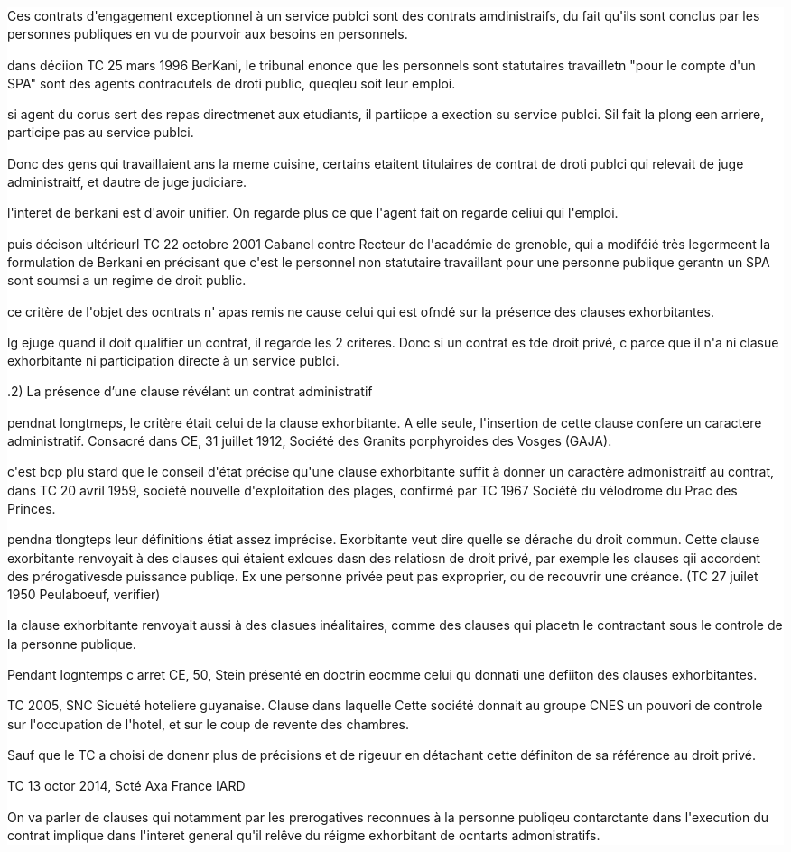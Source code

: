 Ces contrats d'engagement exceptionnel à un service publci sont des contrats amdinistraifs, du fait qu'ils sont conclus par les personnes publiques en vu de pourvoir aux besoins en personnels.

dans déciion TC 25 mars 1996 BerKani, le tribunal enonce que les personnels sont statutaires travailletn "pour le compte d'un SPA" sont des agents contracutels de droti public, queqleu soit leur emploi. 

si agent du corus sert des repas directmenet aux etudiants, il partiicpe a exection su service publci. Sil fait la plong een arriere, participe pas au service publci.

Donc des gens qui travaillaient ans la meme cuisine, certains etaitent titulaires de contrat de droti publci qui relevait de juge administraitf, et dautre de juge judiciare.

l'interet de berkani est d'avoir unifier. On regarde plus ce que l'agent fait on regarde celiui qui l'emploi.

puis décison ultérieurl TC 22 octobre 2001 Cabanel contre Recteur de l'académie de grenoble, qui a modiféié très legermeent la formulation de Berkani en précisant que c'est le personnel non statutaire travaillant pour une personne publique gerantn un SPA sont soumsi a un regime de droit public. 

ce critère de l'objet des ocntrats n' apas remis ne cause celui qui est ofndé sur la présence des clauses exhorbitantes. 

lg ejuge quand il doit qualifier un contrat, il regarde les 2 criteres. Donc si un contrat es tde droit privé, c parce que il n'a ni clasue exhorbitante ni participation directe à un service publci.

.2) La présence d’une clause révélant un contrat administratif

pendnat longtmeps, le critère était celui de la clause exhorbitante. A elle seule, l'insertion de cette clause confere un caractere administratif. Consacré dans CE, 31 juillet 1912, Société des Granits porphyroides des Vosges (GAJA).

c'est bcp plu stard que le conseil d'état précise qu'une clause exhorbitante suffit à donner un caractère admonistraitf au contrat, dans TC 20 avril 1959, société nouvelle d'exploitation des plages, confirmé par TC 1967 Société du vélodrome du Prac des Princes.

pendna tlongteps leur définitions étiat assez imprécise. Exorbitante veut dire quelle se dérache du droit commun. Cette clause exorbitante renvoyait à des clauses qui étaient exlcues dasn des relatiosn de droit privé, par exemple les clauses qii accordent des prérogativesde puissance publiqe. Ex une personne privée peut pas exproprier, ou de recouvrir une créance. (TC 27 juilet 1950 Peulaboeuf, verifier) 

la clause exhorbitante renvoyait aussi à des clasues inéalitaires, comme des clauses qui placetn le contractant sous le controle de la personne publique.

Pendant logntemps c arret CE, 50, Stein présenté en doctrin eocmme celui qu donnati une defiiton des clauses exhorbitantes. 



TC 2005, SNC Sicuété hoteliere guyanaise. Clause dans laquelle Cette société donnait au groupe CNES un pouvori de controle sur l'occupation de l'hotel, et sur le coup de revente des chambres.

Sauf que le TC a choisi de donenr plus de précisions et de rigeuur en détachant cette définiton de sa référence au droit privé. 

TC 13 octor 2014, Scté Axa France IARD

On va parler de clauses qui notamment par les prerogatives reconnues à la personne publiqeu contarctante dans l'execution du contrat implique dans l'interet general qu'il relêve du réigme exhorbitant de ocntarts admonistratifs. 
